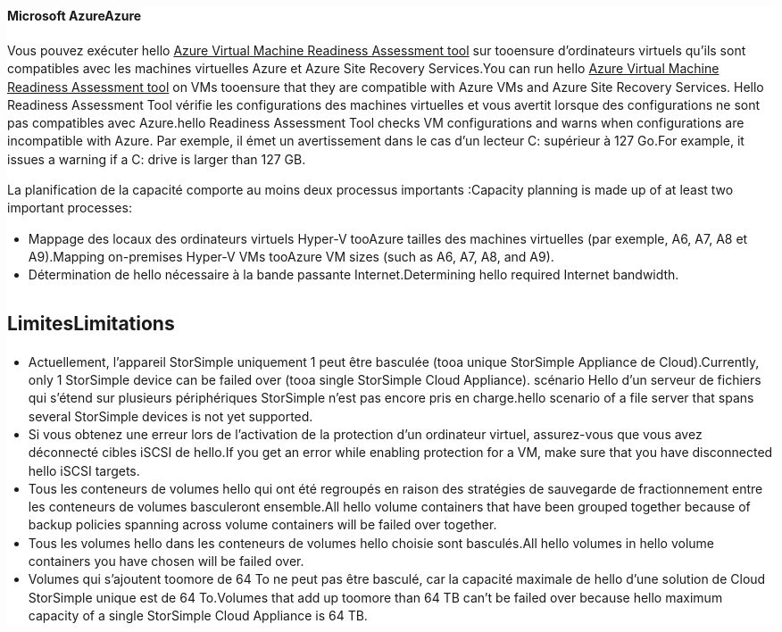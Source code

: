 #### <a name="azure"></a><span data-ttu-id="5c3c4-331">Microsoft Azure</span><span class="sxs-lookup"><span data-stu-id="5c3c4-331">Azure</span></span>
<span data-ttu-id="5c3c4-332">Vous pouvez exécuter hello [Azure Virtual Machine Readiness Assessment tool](http://azure.microsoft.com/downloads/vm-readiness-assessment/) sur tooensure d’ordinateurs virtuels qu’ils sont compatibles avec les machines virtuelles Azure et Azure Site Recovery Services.</span><span class="sxs-lookup"><span data-stu-id="5c3c4-332">You can run hello [Azure Virtual Machine Readiness Assessment tool](http://azure.microsoft.com/downloads/vm-readiness-assessment/) on VMs tooensure that they are compatible with Azure VMs and Azure Site Recovery Services.</span></span> <span data-ttu-id="5c3c4-333">Hello Readiness Assessment Tool vérifie les configurations des machines virtuelles et vous avertit lorsque des configurations ne sont pas compatibles avec Azure.</span><span class="sxs-lookup"><span data-stu-id="5c3c4-333">hello Readiness Assessment Tool checks VM configurations and warns when configurations are incompatible with Azure.</span></span> <span data-ttu-id="5c3c4-334">Par exemple, il émet un avertissement dans le cas d’un lecteur C: supérieur à 127 Go.</span><span class="sxs-lookup"><span data-stu-id="5c3c4-334">For example, it issues a warning if a C: drive is larger than 127 GB.</span></span>

<span data-ttu-id="5c3c4-335">La planification de la capacité comporte au moins deux processus importants :</span><span class="sxs-lookup"><span data-stu-id="5c3c4-335">Capacity planning is made up of at least two important processes:</span></span>

* <span data-ttu-id="5c3c4-336">Mappage des locaux des ordinateurs virtuels Hyper-V tooAzure tailles des machines virtuelles (par exemple, A6, A7, A8 et A9).</span><span class="sxs-lookup"><span data-stu-id="5c3c4-336">Mapping on-premises Hyper-V VMs tooAzure VM sizes (such as A6, A7, A8, and A9).</span></span>
* <span data-ttu-id="5c3c4-337">Détermination de hello nécessaire à la bande passante Internet.</span><span class="sxs-lookup"><span data-stu-id="5c3c4-337">Determining hello required Internet bandwidth.</span></span>

## <a name="limitations"></a><span data-ttu-id="5c3c4-338">Limites</span><span class="sxs-lookup"><span data-stu-id="5c3c4-338">Limitations</span></span>
* <span data-ttu-id="5c3c4-339">Actuellement, l’appareil StorSimple uniquement 1 peut être basculée (tooa unique StorSimple Appliance de Cloud).</span><span class="sxs-lookup"><span data-stu-id="5c3c4-339">Currently, only 1 StorSimple device can be failed over (tooa single StorSimple Cloud Appliance).</span></span> <span data-ttu-id="5c3c4-340">scénario Hello d’un serveur de fichiers qui s’étend sur plusieurs périphériques StorSimple n’est pas encore pris en charge.</span><span class="sxs-lookup"><span data-stu-id="5c3c4-340">hello scenario of a file server that spans several StorSimple devices is not yet supported.</span></span>
* <span data-ttu-id="5c3c4-341">Si vous obtenez une erreur lors de l’activation de la protection d’un ordinateur virtuel, assurez-vous que vous avez déconnecté cibles iSCSI de hello.</span><span class="sxs-lookup"><span data-stu-id="5c3c4-341">If you get an error while enabling protection for a VM, make sure that you have disconnected hello iSCSI targets.</span></span>
* <span data-ttu-id="5c3c4-342">Tous les conteneurs de volumes hello qui ont été regroupés en raison des stratégies de sauvegarde de fractionnement entre les conteneurs de volumes basculeront ensemble.</span><span class="sxs-lookup"><span data-stu-id="5c3c4-342">All hello volume containers that have been grouped together because of backup policies spanning across volume containers will be failed over together.</span></span>
* <span data-ttu-id="5c3c4-343">Tous les volumes hello dans les conteneurs de volumes hello choisie sont basculés.</span><span class="sxs-lookup"><span data-stu-id="5c3c4-343">All hello volumes in hello volume containers you have chosen will be failed over.</span></span>
* <span data-ttu-id="5c3c4-344">Volumes qui s’ajoutent toomore de 64 To ne peut pas être basculé, car la capacité maximale de hello d’une solution de Cloud StorSimple unique est de 64 To.</span><span class="sxs-lookup"><span data-stu-id="5c3c4-344">Volumes that add up toomore than 64 TB can’t be failed over because hello maximum capacity of a single StorSimple Cloud Appliance is 64 TB.</span></span>